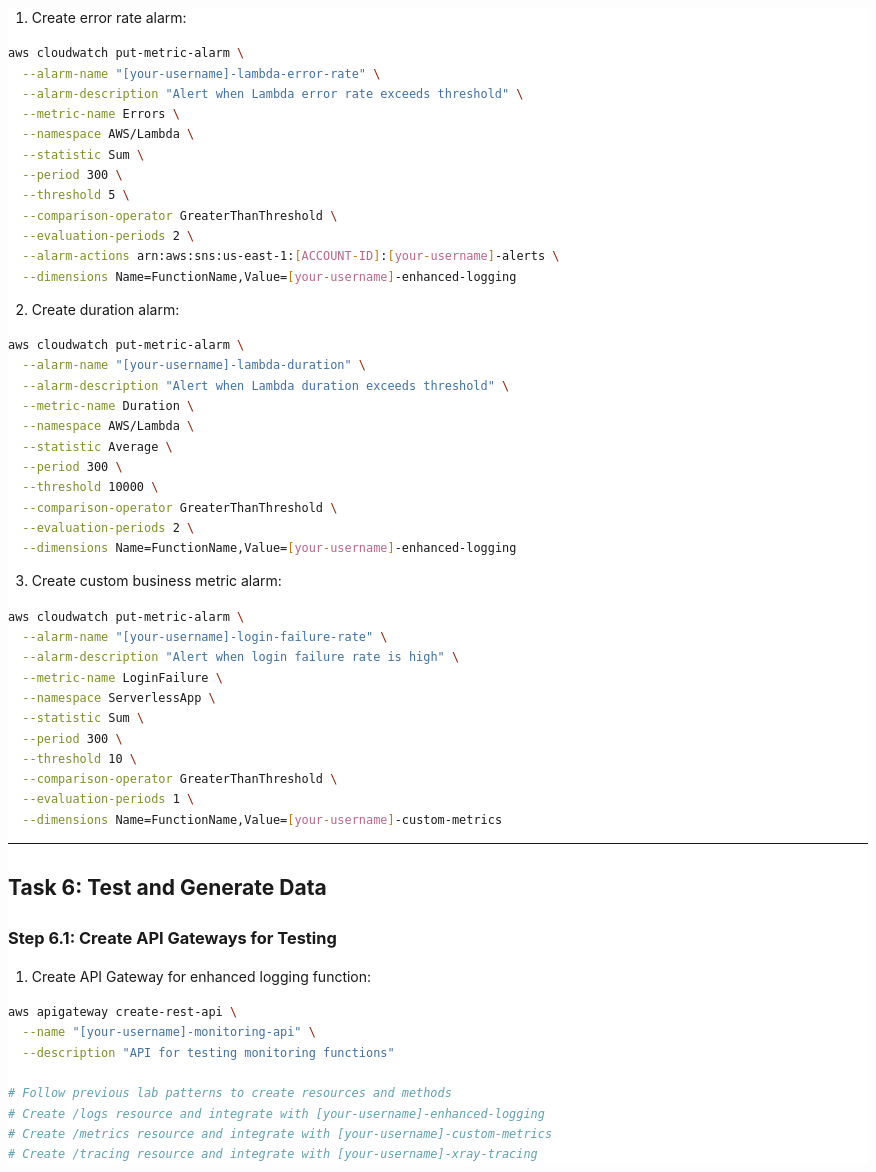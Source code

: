 1. Create error rate alarm:
```bash
aws cloudwatch put-metric-alarm \
  --alarm-name "[your-username]-lambda-error-rate" \
  --alarm-description "Alert when Lambda error rate exceeds threshold" \
  --metric-name Errors \
  --namespace AWS/Lambda \
  --statistic Sum \
  --period 300 \
  --threshold 5 \
  --comparison-operator GreaterThanThreshold \
  --evaluation-periods 2 \
  --alarm-actions arn:aws:sns:us-east-1:[ACCOUNT-ID]:[your-username]-alerts \
  --dimensions Name=FunctionName,Value=[your-username]-enhanced-logging
```

2. Create duration alarm:
```bash
aws cloudwatch put-metric-alarm \
  --alarm-name "[your-username]-lambda-duration" \
  --alarm-description "Alert when Lambda duration exceeds threshold" \
  --metric-name Duration \
  --namespace AWS/Lambda \
  --statistic Average \
  --period 300 \
  --threshold 10000 \
  --comparison-operator GreaterThanThreshold \
  --evaluation-periods 2 \
  --dimensions Name=FunctionName,Value=[your-username]-enhanced-logging
```

3. Create custom business metric alarm:
```bash
aws cloudwatch put-metric-alarm \
  --alarm-name "[your-username]-login-failure-rate" \
  --alarm-description "Alert when login failure rate is high" \
  --metric-name LoginFailure \
  --namespace ServerlessApp \
  --statistic Sum \
  --period 300 \
  --threshold 10 \
  --comparison-operator GreaterThanThreshold \
  --evaluation-periods 1 \
  --dimensions Name=FunctionName,Value=[your-username]-custom-metrics
```

---

## Task 6: Test and Generate Data

### Step 6.1: Create API Gateways for Testing

1. Create API Gateway for enhanced logging function:
```bash
aws apigateway create-rest-api \
  --name "[your-username]-monitoring-api" \
  --description "API for testing monitoring functions"

# Follow previous lab patterns to create resources and methods
# Create /logs resource and integrate with [your-username]-enhanced-logging
# Create /metrics resource and integrate with [your-username]-custom-metrics  
# Create /tracing resource and integrate with [your-username]-xray-tracing
```
